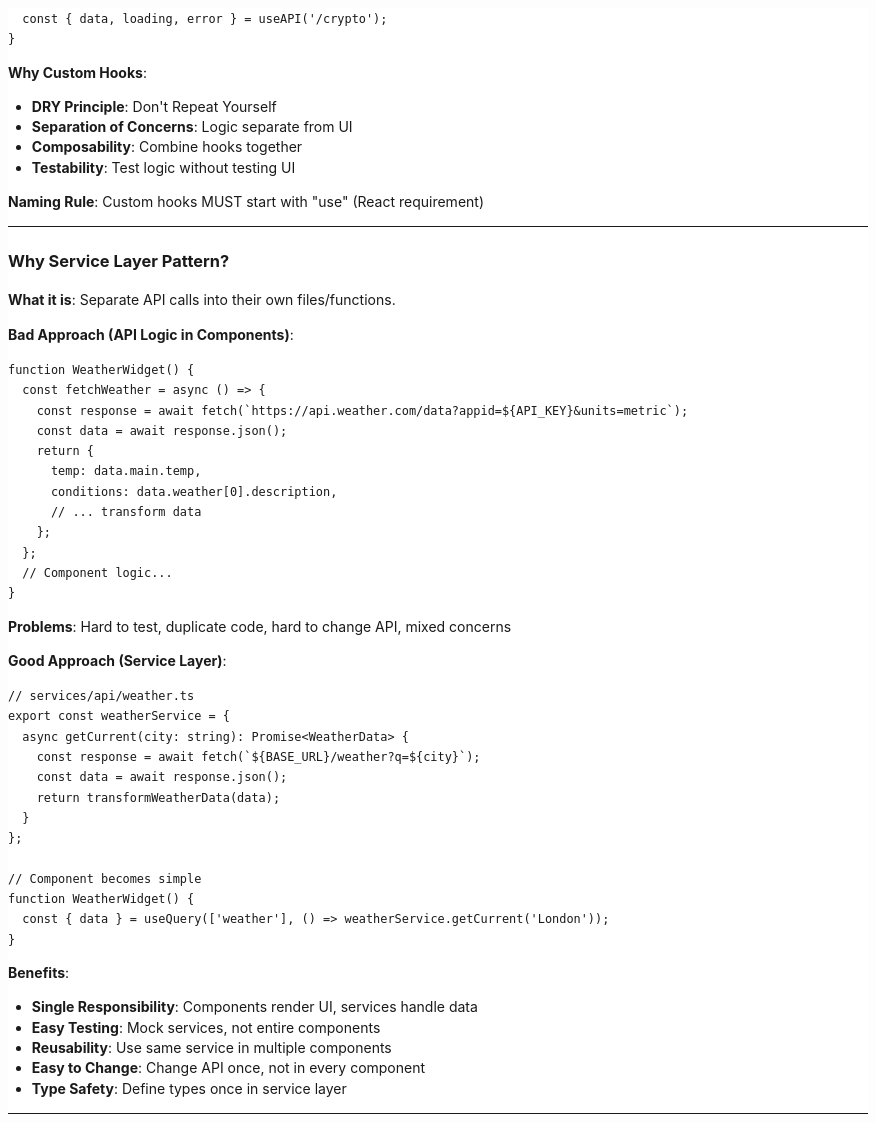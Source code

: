 ```tsx
  const { data, loading, error } = useAPI('/crypto');
}
```

**Why Custom Hooks**:
- **DRY Principle**: Don't Repeat Yourself
- **Separation of Concerns**: Logic separate from UI
- **Composability**: Combine hooks together
- **Testability**: Test logic without testing UI

**Naming Rule**: Custom hooks MUST start with "use" (React requirement)

---

### Why Service Layer Pattern?

**What it is**: Separate API calls into their own files/functions.

**Bad Approach (API Logic in Components)**:
```tsx
function WeatherWidget() {
  const fetchWeather = async () => {
    const response = await fetch(`https://api.weather.com/data?appid=${API_KEY}&units=metric`);
    const data = await response.json();
    return {
      temp: data.main.temp,
      conditions: data.weather[0].description,
      // ... transform data
    };
  };
  // Component logic...
}
```
**Problems**: Hard to test, duplicate code, hard to change API, mixed concerns

**Good Approach (Service Layer)**:
```tsx
// services/api/weather.ts
export const weatherService = {
  async getCurrent(city: string): Promise<WeatherData> {
    const response = await fetch(`${BASE_URL}/weather?q=${city}`);
    const data = await response.json();
    return transformWeatherData(data);
  }
};

// Component becomes simple
function WeatherWidget() {
  const { data } = useQuery(['weather'], () => weatherService.getCurrent('London'));
}
```

**Benefits**:
- **Single Responsibility**: Components render UI, services handle data
- **Easy Testing**: Mock services, not entire components
- **Reusability**: Use same service in multiple components
- **Easy to Change**: Change API once, not in every component
- **Type Safety**: Define types once in service layer

---